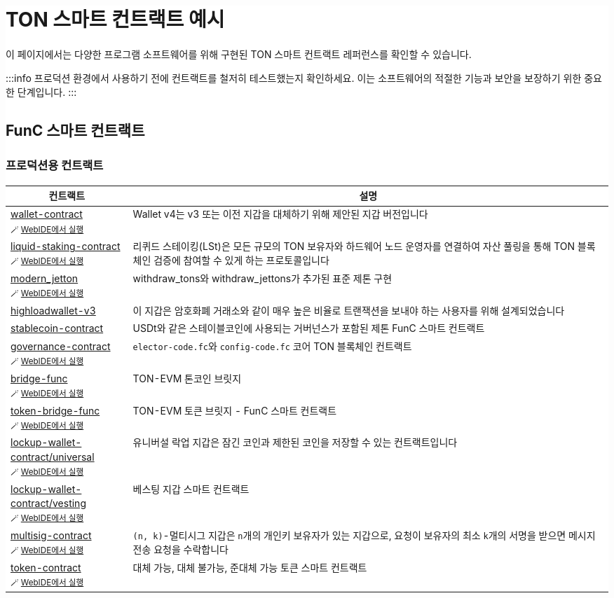 # TON 스마트 컨트랙트 예시

이 페이지에서는 다양한 프로그램 소프트웨어를 위해 구현된 TON 스마트 컨트랙트 레퍼런스를 확인할 수 있습니다.

:::info
프로덕션 환경에서 사용하기 전에 컨트랙트를 철저히 테스트했는지 확인하세요. 이는 소프트웨어의 적절한 기능과 보안을 보장하기 위한 중요한 단계입니다.
:::

## FunC 스마트 컨트랙트

### 프로덕션용 컨트랙트

| 컨트랙트                                                                                                                                                                                                                                                                                                         | 설명                                                                                                             |
| ------------------------------------------------------------------------------------------------------------------------------------------------------------------------------------------------------------------------------------------------------------------------------------------------------------ | -------------------------------------------------------------------------------------------------------------- |
| [wallet-contract](https://github.com/ton-blockchain/wallet-contract) <br /> <small>🪄 [WebIDE에서 실행](https://ide.nujan.io/?importURL=https://github.com/ton-blockchain/wallet-contract\&name=wallet-contract)</small>                                                                                         | Wallet v4는 v3 또는 이전 지갑을 대체하기 위해 제안된 지갑 버전입니다                                                                   |
| [liquid-staking-contract](https://github.com/ton-blockchain/liquid-staking-contract/) <br /> <small>🪄 [WebIDE에서 실행](https://ide.nujan.io/?importURL=https://github.com/ton-blockchain/liquid-staking-contract/\&name=liquid-staking-contract)</small>                                                       | 리퀴드 스테이킹(LSt)은 모든 규모의 TON 보유자와 하드웨어 노드 운영자를 연결하여 자산 풀링을 통해 TON 블록체인 검증에 참여할 수 있게 하는 프로토콜입니다 |
| [modern_jetton](https://github.com/EmelyanenkoK/modern_jetton) <br /> <small>🪄 [WebIDE에서 실행](https://ide.nujan.io/?importURL=https://github.com/EmelyanenkoK/modern_jetton\&name=modern_jetton)</small>                                                                                | withdraw_tons와 withdraw_jettons가 추가된 표준 제톤 구현                        |
| [highloadwallet-v3](https://github.com/ton-blockchain/highload-wallet-contract-v3)                                                                                                                                                                                                                           | 이 지갑은 암호화폐 거래소와 같이 매우 높은 비율로 트랜잭션을 보내야 하는 사용자를 위해 설계되었습니다                                                      |
| [stablecoin-contract](https://github.com/ton-blockchain/stablecoin-contract)                                                                                                                                                                                                                                 | USDt와 같은 스테이블코인에 사용되는 거버넌스가 포함된 제톤 FunC 스마트 컨트랙트                                                               |
| [governance-contract](https://github.com/ton-blockchain/governance-contract) <br /> <small>🪄 [WebIDE에서 실행](https://ide.nujan.io/?importURL=https://github.com/ton-blockchain/governance-contract\&name=governance-contract)</small>                                                                         | `elector-code.fc`와 `config-code.fc` 코어 TON 블록체인 컨트랙트                                                           |
| [bridge-func](https://github.com/ton-blockchain/bridge-func) <br /> <small>🪄 [WebIDE에서 실행](https://ide.nujan.io/?importURL=https://github.com/ton-blockchain/bridge-func\&name=bridge-func)</small>                                                                                                         | TON-EVM 톤코인 브릿지                                                                                                |
| [token-bridge-func](https://github.com/ton-blockchain/token-bridge-func) <br /> <small>🪄 [WebIDE에서 실행](https://ide.nujan.io/?importURL=https://github.com/ton-blockchain/token-bridge-func\&name=token-bridge-func)</small>                                                                                 | TON-EVM 토큰 브릿지 - FunC 스마트 컨트랙트                                                                                 |
| [lockup-wallet-contract/universal](https://github.com/ton-blockchain/lockup-wallet-contract/tree/main/universal) <br /> <small>🪄 [WebIDE에서 실행](https://ide.nujan.io/?importURL=https://github.com/ton-blockchain/lockup-wallet-contract/tree/main/universal\&name=lockup-wallet-contract/universal)</small> | 유니버설 락업 지갑은 잠긴 코인과 제한된 코인을 저장할 수 있는 컨트랙트입니다                                                                    |
| [lockup-wallet-contract/vesting](https://github.com/ton-blockchain/lockup-wallet-contract/tree/main/vesting) <br /> <small>🪄 [WebIDE에서 실행](https://ide.nujan.io/?importURL=https://github.com/ton-blockchain/lockup-wallet-contract/tree/main/vesting\&name=lockup-wallet-contract/vesting)</small>         | 베스팅 지갑 스마트 컨트랙트                                                                                                |
| [multisig-contract](https://github.com/ton-blockchain/multisig-contract) <br /> <small>🪄 [WebIDE에서 실행](https://ide.nujan.io/?importURL=https://github.com/ton-blockchain/multisig-contract\&name=multisig-contract)</small>                                                                                 | `(n, k)`-멀티시그 지갑은 `n`개의 개인키 보유자가 있는 지갑으로, 요청이 보유자의 최소 `k`개의 서명을 받으면 메시지 전송 요청을 수락합니다                           |
| [token-contract](https://github.com/ton-blockchain/token-contract) <br /> <small>🪄 [WebIDE에서 실행](https://ide.nujan.io/?importURL=https://github.com/ton-blockchain/token-contract\&name=token-contract)</small>                                                                                             | 대체 가능, 대체 불가능, 준대체 가능 토큰 스마트 컨트랙트                                                                              |